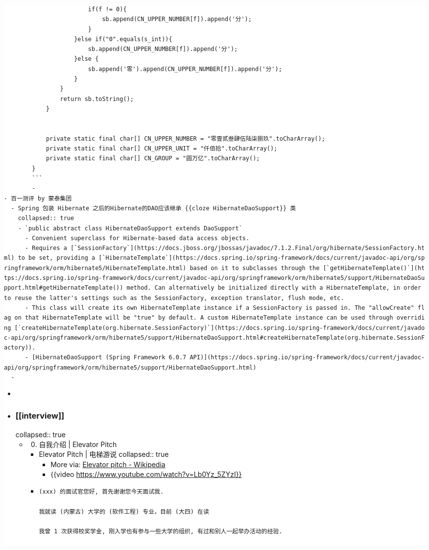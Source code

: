                             if(f != 0){
                                sb.append(CN_UPPER_NUMBER[f]).append('分');
                            }
                        }else if("0".equals(s_int)){
                            sb.append(CN_UPPER_NUMBER[f]).append('分');
                        }else {
                            sb.append('零').append(CN_UPPER_NUMBER[f]).append('分');
                        }
                    }
                    return sb.toString();
                }
             
             
                private static final char[] CN_UPPER_NUMBER = "零壹贰叁肆伍陆柒捌玖".toCharArray();
                private static final char[] CN_UPPER_UNIT = "仟佰拾".toCharArray();
                private static final char[] CN_GROUP = "圆万亿".toCharArray();
            }
            ```
            -
    - 百一测评 by 蒙泰集团
      - Spring 包装 Hibernate 之后的Hibernate的DAO应该继承 {{cloze HibernateDaoSupport}} 类
        collapsed:: true
        - `public abstract class HibernateDaoSupport extends DaoSupport`
          - Convenient superclass for Hibernate-based data access objects.
          - Requires a [`SessionFactory`](https://docs.jboss.org/jbossas/javadoc/7.1.2.Final/org/hibernate/SessionFactory.html) to be set, providing a [`HibernateTemplate`](https://docs.spring.io/spring-framework/docs/current/javadoc-api/org/springframework/orm/hibernate5/HibernateTemplate.html) based on it to subclasses through the [`getHibernateTemplate()`](https://docs.spring.io/spring-framework/docs/current/javadoc-api/org/springframework/orm/hibernate5/support/HibernateDaoSupport.html#getHibernateTemplate()) method. Can alternatively be initialized directly with a HibernateTemplate, in order to reuse the latter's settings such as the SessionFactory, exception translator, flush mode, etc.
          - This class will create its own HibernateTemplate instance if a SessionFactory is passed in. The "allowCreate" flag on that HibernateTemplate will be "true" by default. A custom HibernateTemplate instance can be used through overriding [`createHibernateTemplate(org.hibernate.SessionFactory)`](https://docs.spring.io/spring-framework/docs/current/javadoc-api/org/springframework/orm/hibernate5/support/HibernateDaoSupport.html#createHibernateTemplate(org.hibernate.SessionFactory)).
          - [HibernateDaoSupport (Spring Framework 6.0.7 API)](https://docs.spring.io/spring-framework/docs/current/javadoc-api/org/springframework/orm/hibernate5/support/HibernateDaoSupport.html)
      -
  -
  - ### [[interview]]
    collapsed:: true
    - 0. 自我介绍 | Elevator Pitch
      - Elevator Pitch | 电梯游说
        collapsed:: true
        - More via: [Elevator pitch - Wikipedia](https://en.wikipedia.org/wiki/Elevator_pitch)
        - {{video https://www.youtube.com/watch?v=Lb0Yz_5ZYzI}}
      - ```
        (xxx) 的面试官您好, 首先谢谢您今天面试我.
        
        我就读 (内蒙古) 大学的 (软件工程) 专业，目前 (大四) 在读
        
        我曾 1 次获得校奖学金, 刚入学也有参与一些大学的组织, 有过和别人一起举办活动的经验.
        